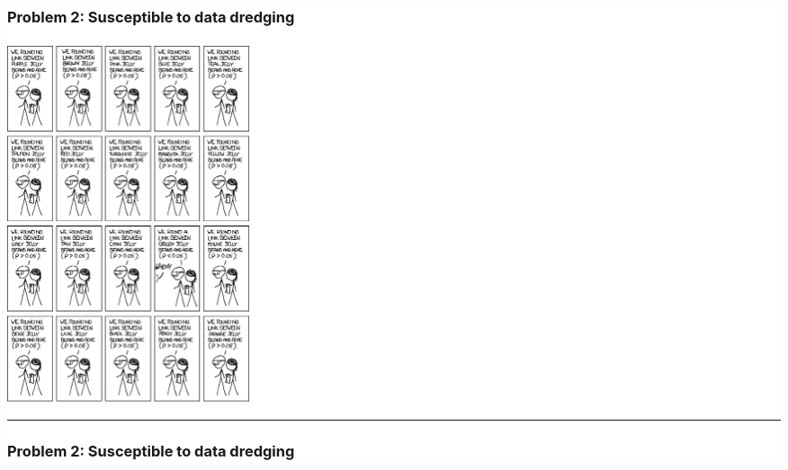 
### Problem 2: Susceptible to data dredging

<img src="figs/xkcd2.png" style="height:400px" caption="https://www.xkcd.com/882/">

---

### Problem 2: Susceptible to data dredging
